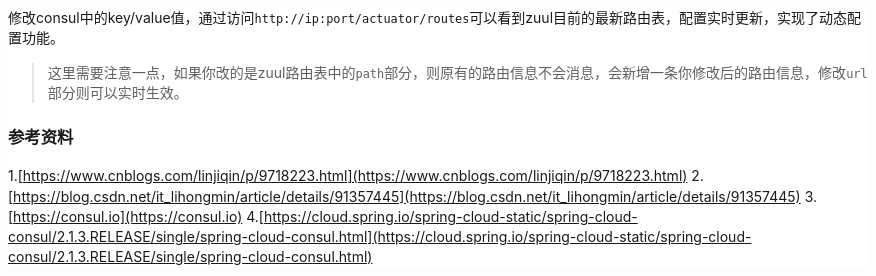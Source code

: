 修改consul中的key/value值，通过访问`http://ip:port/actuator/routes`可以看到zuul目前的最新路由表，配置实时更新，实现了动态配置功能。
> 这里需要注意一点，如果你改的是zuul路由表中的`path`部分，则原有的路由信息不会消息，会新增一条你修改后的路由信息，修改`url`部分则可以实时生效。

### 参考资料

1.[https://www.cnblogs.com/linjiqin/p/9718223.html](https://www.cnblogs.com/linjiqin/p/9718223.html)
2.[https://blog.csdn.net/it_lihongmin/article/details/91357445](https://blog.csdn.net/it_lihongmin/article/details/91357445)
3.[https://consul.io](https://consul.io)
4.[https://cloud.spring.io/spring-cloud-static/spring-cloud-consul/2.1.3.RELEASE/single/spring-cloud-consul.html](https://cloud.spring.io/spring-cloud-static/spring-cloud-consul/2.1.3.RELEASE/single/spring-cloud-consul.html)
